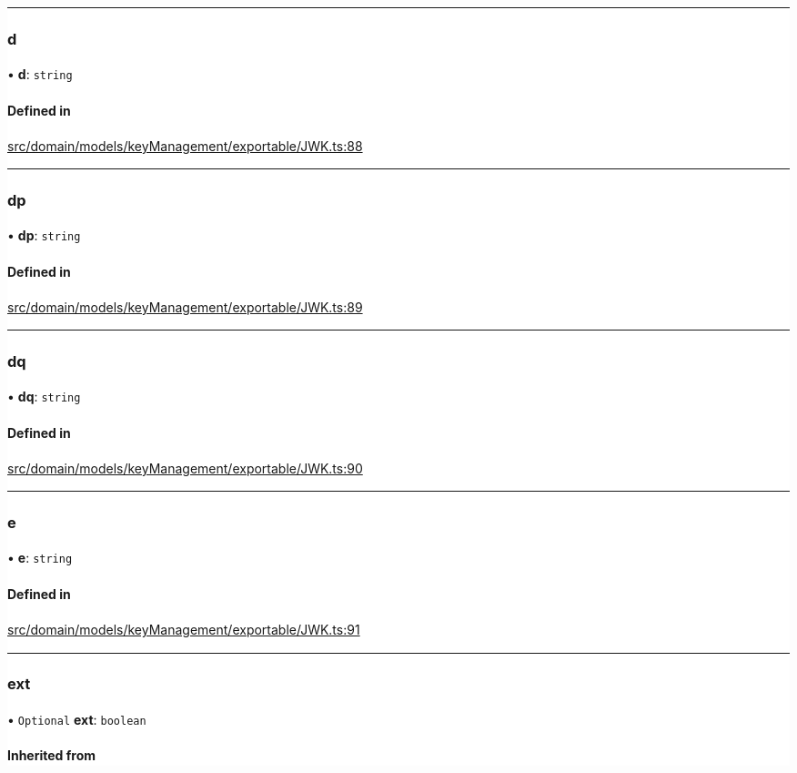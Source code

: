 ___

### d

• **d**: `string`

#### Defined in

[src/domain/models/keyManagement/exportable/JWK.ts:88](https://github.com/hyperledger-identus/sdk-ts/blob/ccc9c0ac7bbfa014ad60ef1b5e244665d7b8ffc1/src/domain/models/keyManagement/exportable/JWK.ts#L88)

___

### dp

• **dp**: `string`

#### Defined in

[src/domain/models/keyManagement/exportable/JWK.ts:89](https://github.com/hyperledger-identus/sdk-ts/blob/ccc9c0ac7bbfa014ad60ef1b5e244665d7b8ffc1/src/domain/models/keyManagement/exportable/JWK.ts#L89)

___

### dq

• **dq**: `string`

#### Defined in

[src/domain/models/keyManagement/exportable/JWK.ts:90](https://github.com/hyperledger-identus/sdk-ts/blob/ccc9c0ac7bbfa014ad60ef1b5e244665d7b8ffc1/src/domain/models/keyManagement/exportable/JWK.ts#L90)

___

### e

• **e**: `string`

#### Defined in

[src/domain/models/keyManagement/exportable/JWK.ts:91](https://github.com/hyperledger-identus/sdk-ts/blob/ccc9c0ac7bbfa014ad60ef1b5e244665d7b8ffc1/src/domain/models/keyManagement/exportable/JWK.ts#L91)

___

### ext

• `Optional` **ext**: `boolean`

#### Inherited from

